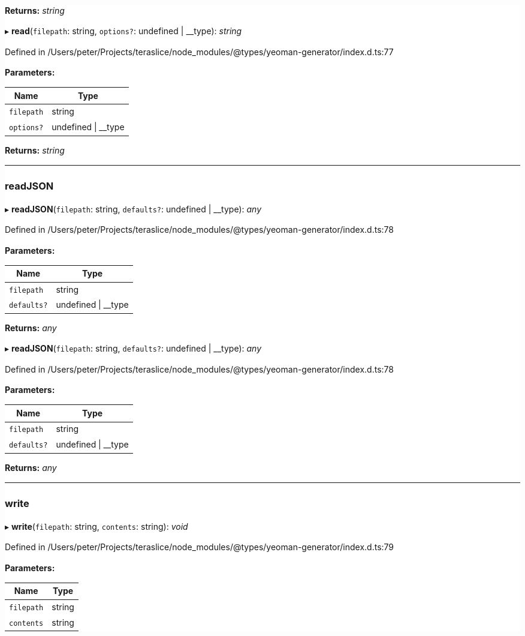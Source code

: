 **Returns:** *string*

▸ **read**(`filepath`: string, `options?`: undefined | __type): *string*

Defined in /Users/peter/Projects/teraslice/node_modules/@types/yeoman-generator/index.d.ts:77

**Parameters:**

Name | Type |
------ | ------ |
`filepath` | string |
`options?` | undefined \| __type |

**Returns:** *string*

___

###  readJSON

▸ **readJSON**(`filepath`: string, `defaults?`: undefined | __type): *any*

Defined in /Users/peter/Projects/teraslice/node_modules/@types/yeoman-generator/index.d.ts:78

**Parameters:**

Name | Type |
------ | ------ |
`filepath` | string |
`defaults?` | undefined \| __type |

**Returns:** *any*

▸ **readJSON**(`filepath`: string, `defaults?`: undefined | __type): *any*

Defined in /Users/peter/Projects/teraslice/node_modules/@types/yeoman-generator/index.d.ts:78

**Parameters:**

Name | Type |
------ | ------ |
`filepath` | string |
`defaults?` | undefined \| __type |

**Returns:** *any*

___

###  write

▸ **write**(`filepath`: string, `contents`: string): *void*

Defined in /Users/peter/Projects/teraslice/node_modules/@types/yeoman-generator/index.d.ts:79

**Parameters:**

Name | Type |
------ | ------ |
`filepath` | string |
`contents` | string |

